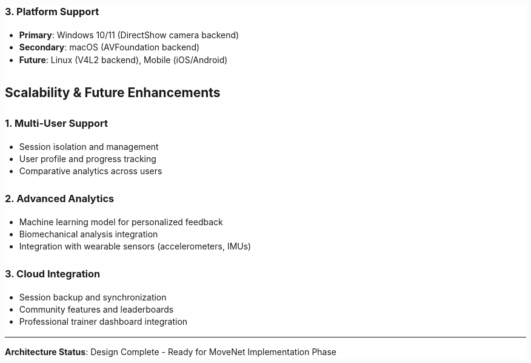 ### 3. **Platform Support**
- **Primary**: Windows 10/11 (DirectShow camera backend)
- **Secondary**: macOS (AVFoundation backend)
- **Future**: Linux (V4L2 backend), Mobile (iOS/Android)

## Scalability & Future Enhancements

### 1. **Multi-User Support**
- Session isolation and management
- User profile and progress tracking
- Comparative analytics across users

### 2. **Advanced Analytics**
- Machine learning model for personalized feedback
- Biomechanical analysis integration
- Integration with wearable sensors (accelerometers, IMUs)

### 3. **Cloud Integration**
- Session backup and synchronization
- Community features and leaderboards
- Professional trainer dashboard integration

---

**Architecture Status**: Design Complete - Ready for MoveNet Implementation Phase